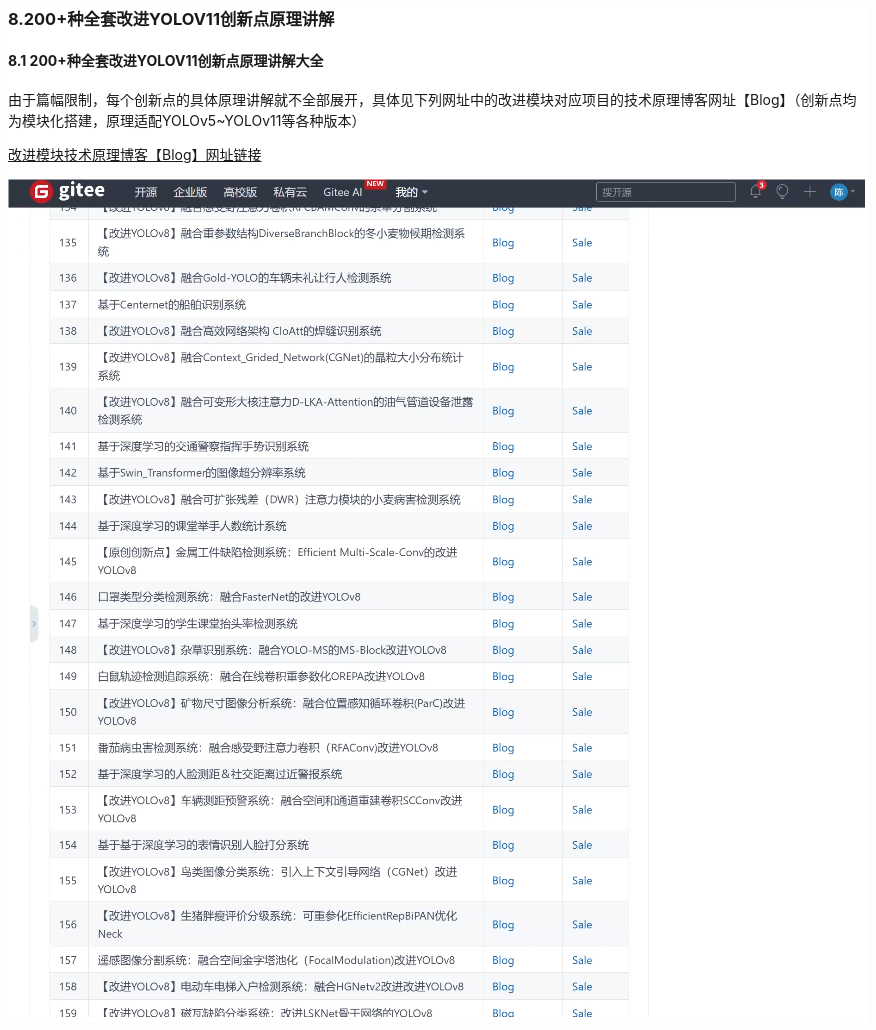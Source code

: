 ### 8.200+种全套改进YOLOV11创新点原理讲解

#### 8.1 200+种全套改进YOLOV11创新点原理讲解大全

由于篇幅限制，每个创新点的具体原理讲解就不全部展开，具体见下列网址中的改进模块对应项目的技术原理博客网址【Blog】（创新点均为模块化搭建，原理适配YOLOv5~YOLOv11等各种版本）

[改进模块技术原理博客【Blog】网址链接](https://gitee.com/qunmasj/good)

![9.png](9.png)
